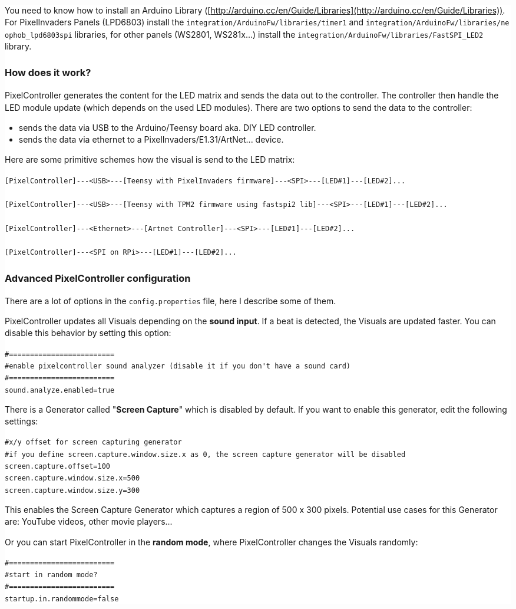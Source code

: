 You need to know how to install an Arduino Library ([http://arduino.cc/en/Guide/Libraries](http://arduino.cc/en/Guide/Libraries)). 
For PixelInvaders Panels (LPD6803) install the `integration/ArduinoFw/libraries/timer1` and `integration/ArduinoFw/libraries/neophob_lpd6803spi` 
libraries, for other panels (WS2801, WS281x...) install the `integration/ArduinoFw/libraries/FastSPI_LED2` library.  

### How does it work?

PixelController generates the content for the LED matrix and sends the data out to the controller. The controller then handle the LED module 
update (which depends on the used LED modules). There are two options to send the data to the controller: 
* sends the data via USB to the Arduino/Teensy board aka. DIY LED controller.
* sends the data via ethernet to a PixelInvaders/E1.31/ArtNet... device.

Here are some primitive schemes how the visual is send to the LED matrix:

    [PixelController]---<USB>---[Teensy with PixelInvaders firmware]---<SPI>---[LED#1]---[LED#2]...

    [PixelController]---<USB>---[Teensy with TPM2 firmware using fastspi2 lib]---<SPI>---[LED#1]---[LED#2]...

    [PixelController]---<Ethernet>---[Artnet Controller]---<SPI>---[LED#1]---[LED#2]...
    
    [PixelController]---<SPI on RPi>---[LED#1]---[LED#2]...


### Advanced PixelController configuration

There are a lot of options in the `config.properties` file, here I describe some of them.

PixelController updates all Visuals depending on the **sound input**. If a beat is detected, the Visuals are updated faster. You can disable this behavior by setting this option:

    #=========================
    #enable pixelcontroller sound analyzer (disable it if you don't have a sound card)
    #=========================
    sound.analyze.enabled=true

There is a Generator called "**Screen Capture**" which is disabled by default. If you want to enable this generator, edit the following settings:

    #x/y offset for screen capturing generator
    #if you define screen.capture.window.size.x as 0, the screen capture generator will be disabled
    screen.capture.offset=100
    screen.capture.window.size.x=500
    screen.capture.window.size.y=300

This enables the Screen Capture Generator which captures a region of 500 x 300 pixels. Potential use cases for this Generator are: YouTube 
videos, other movie players...

Or you can start PixelController in the **random mode**, where PixelController changes the Visuals randomly:

    #=========================
    #start in random mode?
    #=========================
    startup.in.randommode=false
